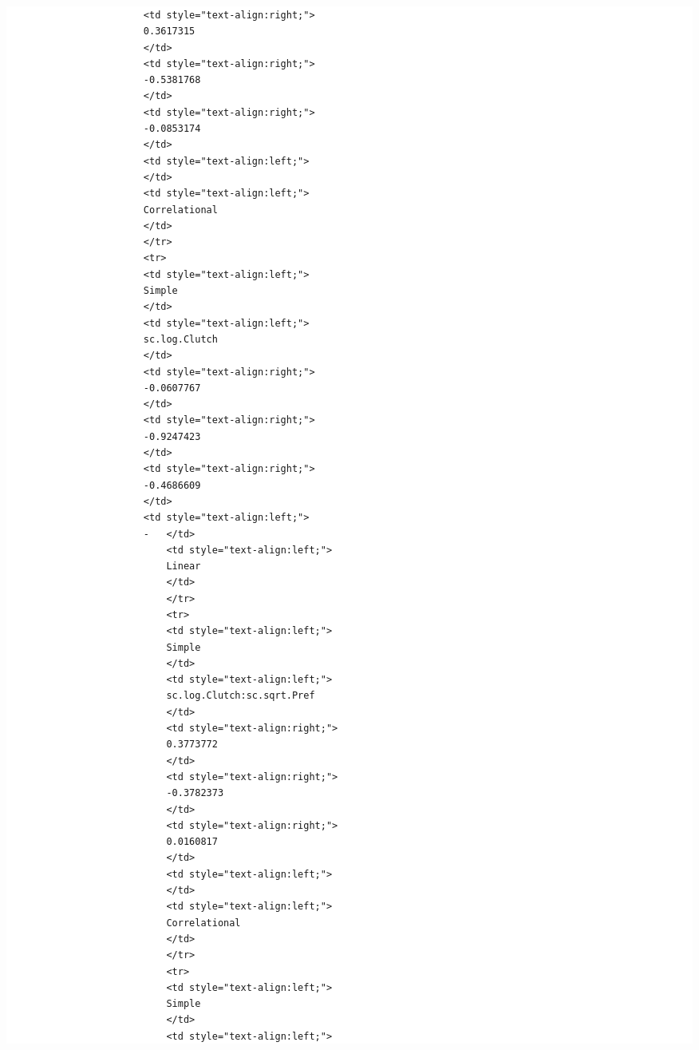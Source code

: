                             <td style="text-align:right;">
                            0.3617315
                            </td>
                            <td style="text-align:right;">
                            -0.5381768
                            </td>
                            <td style="text-align:right;">
                            -0.0853174
                            </td>
                            <td style="text-align:left;">
                            </td>
                            <td style="text-align:left;">
                            Correlational
                            </td>
                            </tr>
                            <tr>
                            <td style="text-align:left;">
                            Simple
                            </td>
                            <td style="text-align:left;">
                            sc.log.Clutch
                            </td>
                            <td style="text-align:right;">
                            -0.0607767
                            </td>
                            <td style="text-align:right;">
                            -0.9247423
                            </td>
                            <td style="text-align:right;">
                            -0.4686609
                            </td>
                            <td style="text-align:left;">
                            -   </td>
                                <td style="text-align:left;">
                                Linear
                                </td>
                                </tr>
                                <tr>
                                <td style="text-align:left;">
                                Simple
                                </td>
                                <td style="text-align:left;">
                                sc.log.Clutch:sc.sqrt.Pref
                                </td>
                                <td style="text-align:right;">
                                0.3773772
                                </td>
                                <td style="text-align:right;">
                                -0.3782373
                                </td>
                                <td style="text-align:right;">
                                0.0160817
                                </td>
                                <td style="text-align:left;">
                                </td>
                                <td style="text-align:left;">
                                Correlational
                                </td>
                                </tr>
                                <tr>
                                <td style="text-align:left;">
                                Simple
                                </td>
                                <td style="text-align:left;">